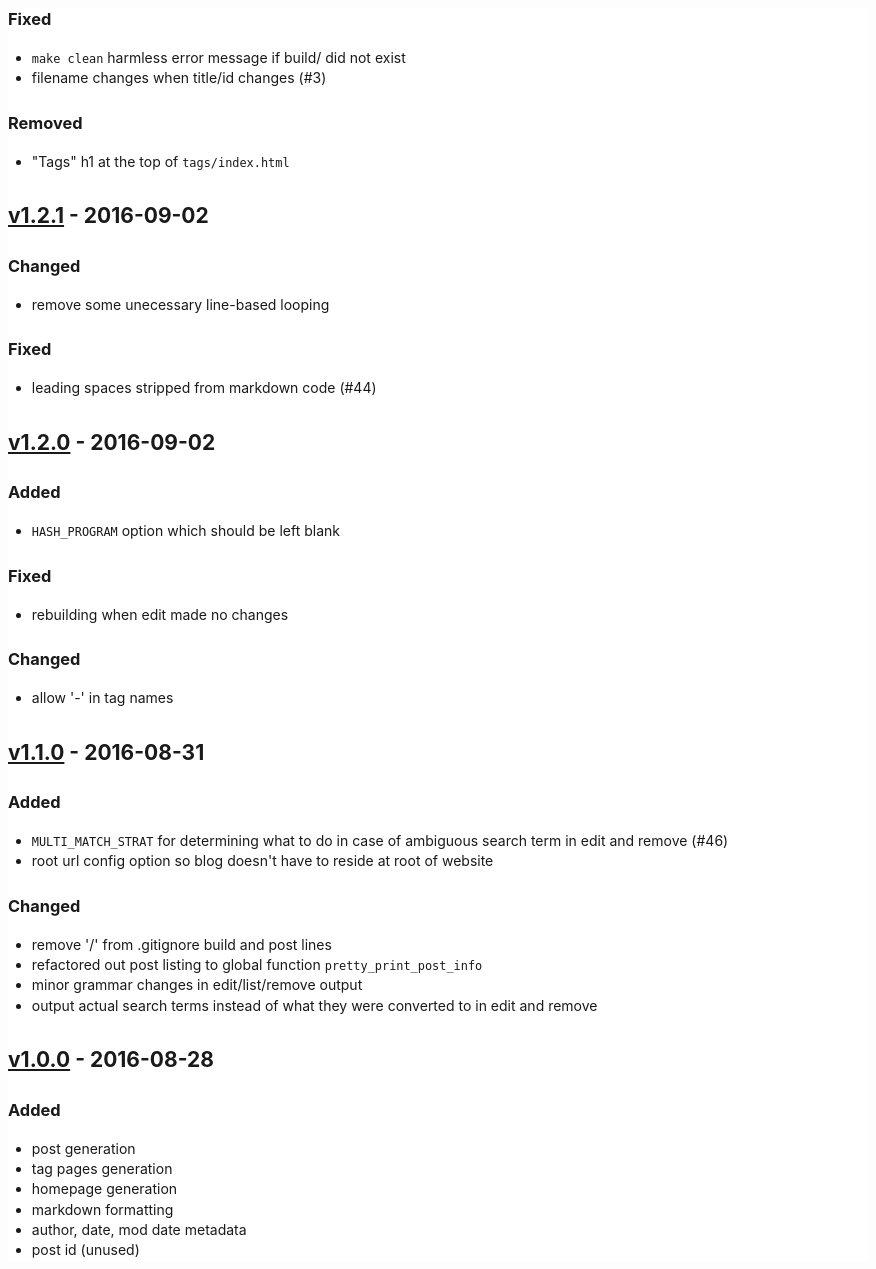 ### Fixed
- `make clean` harmless error message if build/ did not exist
- filename changes when title/id changes (#3)

### Removed
- "Tags" h1 at the top of `tags/index.html`

## [v1.2.1] - 2016-09-02
### Changed
- remove some unecessary line-based looping

### Fixed
- leading spaces stripped from markdown code (#44)

## [v1.2.0] - 2016-09-02
### Added
- `HASH_PROGRAM` option which should be left blank

### Fixed
- rebuilding when edit made no changes

### Changed
- allow '-' in tag names

## [v1.1.0] - 2016-08-31
### Added
- `MULTI_MATCH_STRAT` for determining what to do in case of ambiguous search
  term in edit and remove (#46)
- root url config option so blog doesn't have to reside at root of website

### Changed
- remove '/' from .gitignore build and post lines
- refactored out post listing to global function `pretty_print_post_info`
- minor grammar changes in edit/list/remove output
- output actual search terms instead of what they were converted to in edit
  and remove


## [v1.0.0] - 2016-08-28
### Added
- post generation
- tag pages generation
- homepage generation
- markdown formatting
- author, date, mod date metadata
- post id (unused)


[v5.0.0]: https://github.com/pastly/bm/tree/v5.0.0
[v4.2.0]: https://github.com/pastly/bm/tree/v4.2.0
[v4.1.1]: https://github.com/pastly/bm/tree/v4.1.1
[v4.1.0]: https://github.com/pastly/bm/tree/v4.1.0
[v4.0.2]: https://github.com/pastly/bm/tree/v4.0.2
[v4.0.1]: https://github.com/pastly/bm/tree/v4.0.1
[v4.0.0]: https://github.com/pastly/bm/tree/v4.0.0
[v3.0.3]: https://github.com/pastly/bm/tree/v3.0.3
[v3.0.2]: https://github.com/pastly/bm/tree/v3.0.2
[v3.0.1]: https://github.com/pastly/bm/tree/v3.0.1
[v3.0.0]: https://github.com/pastly/bm/tree/v3.0.0
[v2.7.0]: https://github.com/pastly/bm/tree/v2.7.0
[v2.6.0]: https://github.com/pastly/bm/tree/v2.6.0
[v2.5.0]: https://github.com/pastly/bm/tree/v2.5.0
[v2.4.0]: https://github.com/pastly/bm/tree/v2.4.0
[v2.3.0]: https://github.com/pastly/bm/tree/v2.3.0
[v2.2.0]: https://github.com/pastly/bm/tree/v2.2.0
[v2.1.1]: https://github.com/pastly/bm/tree/v2.1.1
[v2.1.0]: https://github.com/pastly/bm/tree/v2.1.0
[v2.0.1]: https://github.com/pastly/bm/tree/v2.0.1
[v2.0.0]: https://github.com/pastly/bm/tree/v2.0.0
[v1.2.1]: https://github.com/pastly/bm/tree/v1.2.1
[v1.2.0]: https://github.com/pastly/bm/tree/v1.2.0
[v1.1.0]: https://github.com/pastly/bm/tree/v1.1.0
[v1.0.0]: https://github.com/pastly/bm/tree/v1.0.0